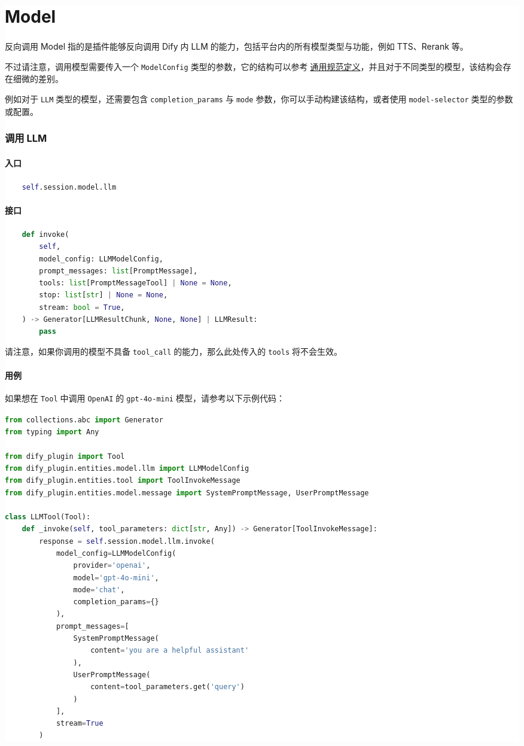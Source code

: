 # Model

反向调用 Model 指的是插件能够反向调用 Dify 内 LLM 的能力，包括平台内的所有模型类型与功能，例如 TTS、Rerank 等。

不过请注意，调用模型需要传入一个 `ModelConfig` 类型的参数，它的结构可以参考 [通用规范定义](../general-specifications.md)，并且对于不同类型的模型，该结构会存在细微的差别。

例如对于 `LLM` 类型的模型，还需要包含 `completion_params` 与 `mode` 参数，你可以手动构建该结构，或者使用 `model-selector` 类型的参数或配置。

### 调用 LLM

#### **入口**

```python
    self.session.model.llm
```

#### **接口**

```python
    def invoke(
        self,
        model_config: LLMModelConfig,
        prompt_messages: list[PromptMessage],
        tools: list[PromptMessageTool] | None = None,
        stop: list[str] | None = None,
        stream: bool = True,
    ) -> Generator[LLMResultChunk, None, None] | LLMResult:
        pass
```

请注意，如果你调用的模型不具备 `tool_call` 的能力，那么此处传入的 `tools` 将不会生效。

#### **用例**

如果想在 `Tool` 中调用 `OpenAI` 的 `gpt-4o-mini` 模型，请参考以下示例代码：

```python
from collections.abc import Generator
from typing import Any

from dify_plugin import Tool
from dify_plugin.entities.model.llm import LLMModelConfig
from dify_plugin.entities.tool import ToolInvokeMessage
from dify_plugin.entities.model.message import SystemPromptMessage, UserPromptMessage

class LLMTool(Tool):
    def _invoke(self, tool_parameters: dict[str, Any]) -> Generator[ToolInvokeMessage]:
        response = self.session.model.llm.invoke(
            model_config=LLMModelConfig(
                provider='openai',
                model='gpt-4o-mini',
                mode='chat',
                completion_params={}
            ),
            prompt_messages=[
                SystemPromptMessage(
                    content='you are a helpful assistant'
                ),
                UserPromptMessage(
                    content=tool_parameters.get('query')
                )
            ],
            stream=True
        )

```